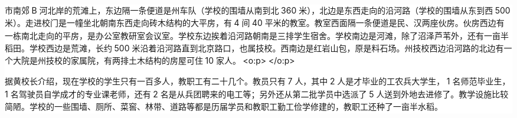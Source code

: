   <span lang="ZH-CN" style='font-family:宋体;
mso-ascii-font-family:"Times New Roman"'>
   市南郊
  </span>
  B
  <span lang="ZH-CN" style='font-family:宋体;mso-ascii-font-family:"Times New Roman"'>
   河北岸的荒滩上，东边隔一条便道是州车队（学校的围墙从南到北
  </span>
  360
  <span lang="ZH-CN" style='font-family:宋体;mso-ascii-font-family:"Times New Roman"'>
   米），北边是东西走向的沿河路（学校的围墙从东到西
  </span>
  500
  <span lang="ZH-CN" style='font-family:宋体;mso-ascii-font-family:"Times New Roman"'>
   米）。走进校门是一幢坐北朝南东西走向砖木结构的大平房，有
  </span>
  4
  <span lang="ZH-CN" style='font-family:宋体;mso-ascii-font-family:"Times New Roman"'>
   间
  </span>
  40
  <span lang="ZH-CN" style='font-family:宋体;mso-ascii-font-family:"Times New Roman"'>
   平米的教室。教室西面隔一条便道是民、汉两座伙房。伙房西边有一栋南北走向的平房，是办公室教研室会议室。学校东边挨着沿河路朝南是三排学生宿舍。学校南边是河滩，除了沼泽芦苇外，还有一亩半稻田。学校西边是荒滩，长约
  </span>
  500
  <span lang="ZH-CN" style='font-family:宋体;mso-ascii-font-family:"Times New Roman"'>
   米沿着沿河路直到北京路口，也属技校。西南边是红岩山包，原是料石场。州技校西边沿河路的北边有一个大院是州技校的家属院，有两排土木结构的房屋可住
  </span>
  10
  <span lang="ZH-CN" style='font-family:宋体;mso-ascii-font-family:"Times New Roman"'>
   家人。
  </span>
  <o:p>
  </o:p>
 </p>
 <p class="MsoNormal">
  <span lang="ZH-CN" style='font-family:宋体;mso-ascii-font-family:
"Times New Roman"'>
   据黄校长介绍，现在学校的学生只有一百多人，教职工有二十几个。教员只有
  </span>
  7
  <span lang="ZH-CN" style='font-family:宋体;mso-ascii-font-family:"Times New Roman"'>
   人，其中
  </span>
  2
  <span lang="ZH-CN" style='font-family:宋体;mso-ascii-font-family:"Times New Roman"'>
   人是才毕业的工农兵大学生，
  </span>
  1
  <span lang="ZH-CN" style='font-family:宋体;mso-ascii-font-family:"Times New Roman"'>
   名师范毕业生，
  </span>
  1
  <span lang="ZH-CN" style='font-family:宋体;mso-ascii-font-family:"Times New Roman"'>
   名驾驶员自学成才的专业课老师，还有
  </span>
  2
  <span lang="ZH-CN" style='font-family:宋体;mso-ascii-font-family:"Times New Roman"'>
   名是从兵团聘来的电工等；另外还从第二批学员中选派了
  </span>
  5
  <span lang="ZH-CN" style='font-family:宋体;mso-ascii-font-family:"Times New Roman"'>
   人送到外地去进修了。教学设施比较简陋。学校的一些围墙、厕所、菜窖、林带、道路等都是历届学员和教职工勤工俭学修建的，教职工还种了一亩半水稻。